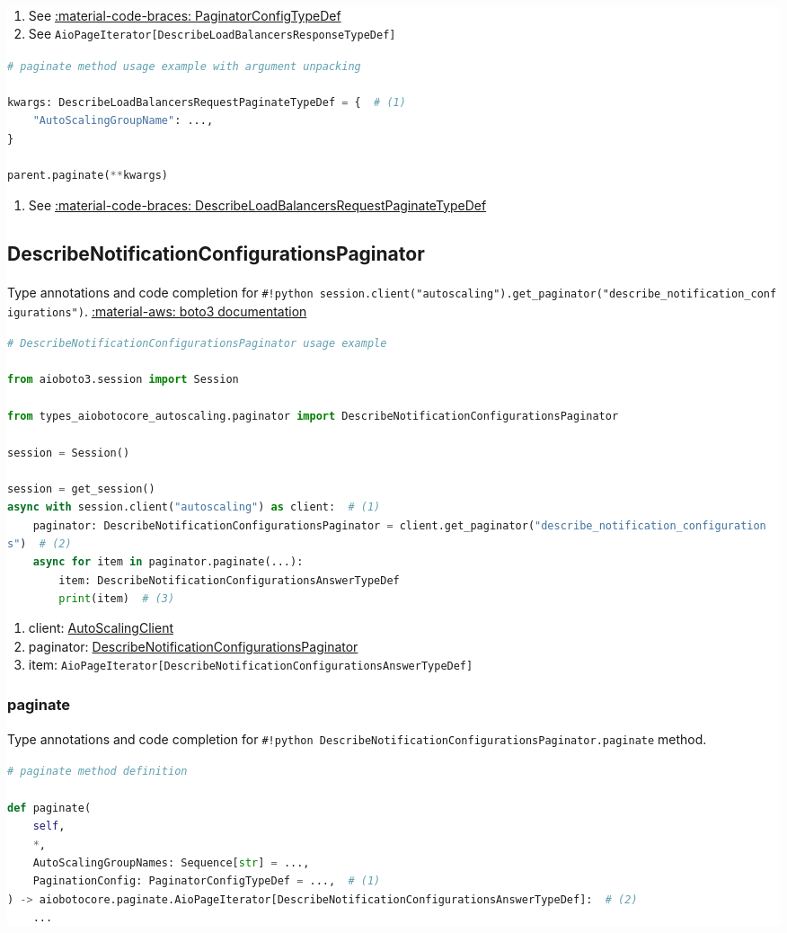 1. See [:material-code-braces: PaginatorConfigTypeDef](./type_defs.md#paginatorconfigtypedef)
2. See `AioPageIterator[DescribeLoadBalancersResponseTypeDef]`


```python
# paginate method usage example with argument unpacking

kwargs: DescribeLoadBalancersRequestPaginateTypeDef = {  # (1)
    "AutoScalingGroupName": ...,
}

parent.paginate(**kwargs)
```

1. See [:material-code-braces: DescribeLoadBalancersRequestPaginateTypeDef](./type_defs.md#describeloadbalancersrequestpaginatetypedef)
## DescribeNotificationConfigurationsPaginator

Type annotations and code completion for `#!python session.client("autoscaling").get_paginator("describe_notification_configurations")`.
[:material-aws: boto3 documentation](https://boto3.amazonaws.com/v1/documentation/api/latest/reference/services/autoscaling/paginator/DescribeNotificationConfigurations.html#AutoScaling.Paginator.DescribeNotificationConfigurations)

```python
# DescribeNotificationConfigurationsPaginator usage example

from aioboto3.session import Session

from types_aiobotocore_autoscaling.paginator import DescribeNotificationConfigurationsPaginator

session = Session()

session = get_session()
async with session.client("autoscaling") as client:  # (1)
    paginator: DescribeNotificationConfigurationsPaginator = client.get_paginator("describe_notification_configurations")  # (2)
    async for item in paginator.paginate(...):
        item: DescribeNotificationConfigurationsAnswerTypeDef
        print(item)  # (3)
```

1. client: [AutoScalingClient](./client.md)
2. paginator: [DescribeNotificationConfigurationsPaginator](./paginators.md#describenotificationconfigurationspaginator)
3. item: `AioPageIterator[DescribeNotificationConfigurationsAnswerTypeDef]`


### paginate

Type annotations and code completion for `#!python DescribeNotificationConfigurationsPaginator.paginate` method.

```python
# paginate method definition

def paginate(
    self,
    *,
    AutoScalingGroupNames: Sequence[str] = ...,
    PaginationConfig: PaginatorConfigTypeDef = ...,  # (1)
) -> aiobotocore.paginate.AioPageIterator[DescribeNotificationConfigurationsAnswerTypeDef]:  # (2)
    ...
```
